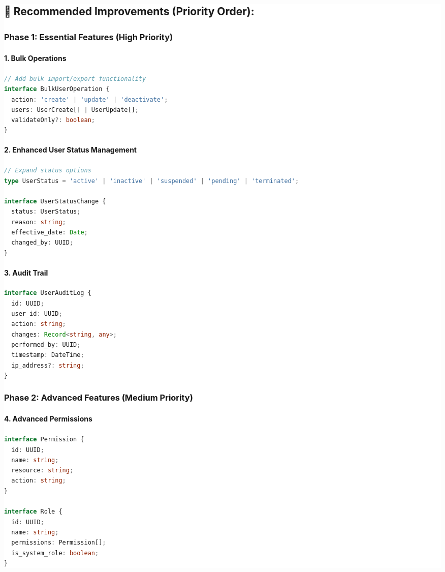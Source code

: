 
## 🚀 **Recommended Improvements (Priority Order):**

### **Phase 1: Essential Features (High Priority)**

#### 1. **Bulk Operations**
```typescript
// Add bulk import/export functionality
interface BulkUserOperation {
  action: 'create' | 'update' | 'deactivate';
  users: UserCreate[] | UserUpdate[];
  validateOnly?: boolean;
}
```

#### 2. **Enhanced User Status Management**
```typescript
// Expand status options
type UserStatus = 'active' | 'inactive' | 'suspended' | 'pending' | 'terminated';

interface UserStatusChange {
  status: UserStatus;
  reason: string;
  effective_date: Date;
  changed_by: UUID;
}
```

#### 3. **Audit Trail**
```typescript
interface UserAuditLog {
  id: UUID;
  user_id: UUID;
  action: string;
  changes: Record<string, any>;
  performed_by: UUID;
  timestamp: DateTime;
  ip_address?: string;
}
```

### **Phase 2: Advanced Features (Medium Priority)**

#### 4. **Advanced Permissions**
```typescript
interface Permission {
  id: UUID;
  name: string;
  resource: string;
  action: string;
}

interface Role {
  id: UUID;
  name: string;
  permissions: Permission[];
  is_system_role: boolean;
}
```
